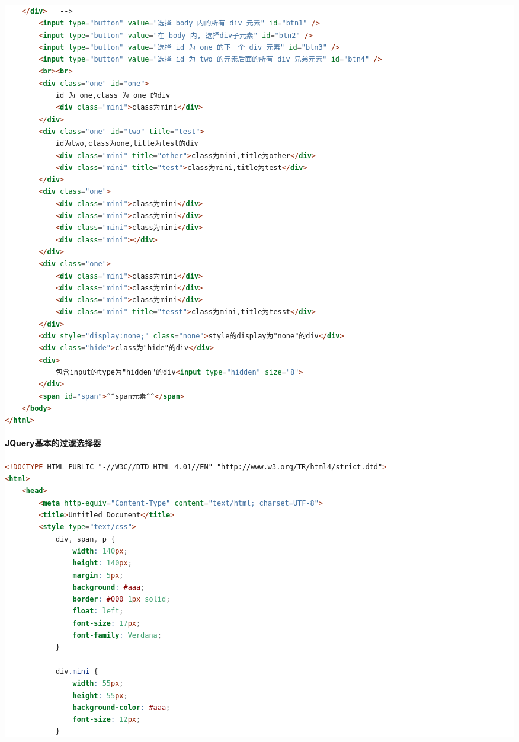 ```html
	</div>	 -->
		<input type="button" value="选择 body 内的所有 div 元素" id="btn1" />
		<input type="button" value="在 body 内, 选择div子元素" id="btn2" />
		<input type="button" value="选择 id 为 one 的下一个 div 元素" id="btn3" />
		<input type="button" value="选择 id 为 two 的元素后面的所有 div 兄弟元素" id="btn4" />
		<br><br>
		<div class="one" id="one">
			id 为 one,class 为 one 的div
			<div class="mini">class为mini</div>
		</div>
		<div class="one" id="two" title="test">
			id为two,class为one,title为test的div
			<div class="mini" title="other">class为mini,title为other</div>
			<div class="mini" title="test">class为mini,title为test</div>
		</div>
		<div class="one">
			<div class="mini">class为mini</div>
			<div class="mini">class为mini</div>
			<div class="mini">class为mini</div>
			<div class="mini"></div>
		</div>
		<div class="one">
			<div class="mini">class为mini</div>
			<div class="mini">class为mini</div>
			<div class="mini">class为mini</div>
			<div class="mini" title="tesst">class为mini,title为tesst</div>
		</div>
		<div style="display:none;" class="none">style的display为"none"的div</div>
		<div class="hide">class为"hide"的div</div>
		<div>
			包含input的type为"hidden"的div<input type="hidden" size="8">
		</div>
		<span id="span">^^span元素^^</span>
	</body>
</html>
```

#### JQuery基本的过滤选择器

```html
<!DOCTYPE HTML PUBLIC "-//W3C//DTD HTML 4.01//EN" "http://www.w3.org/TR/html4/strict.dtd">
<html>
	<head>
		<meta http-equiv="Content-Type" content="text/html; charset=UTF-8">
		<title>Untitled Document</title>
		<style type="text/css">
			div, span, p {
			    width: 140px;
			    height: 140px;
			    margin: 5px;
			    background: #aaa;
			    border: #000 1px solid;
			    float: left;
			    font-size: 17px;
			    font-family: Verdana;
			}

			div.mini {
			    width: 55px;
			    height: 55px;
			    background-color: #aaa;
			    font-size: 12px;
			}

```